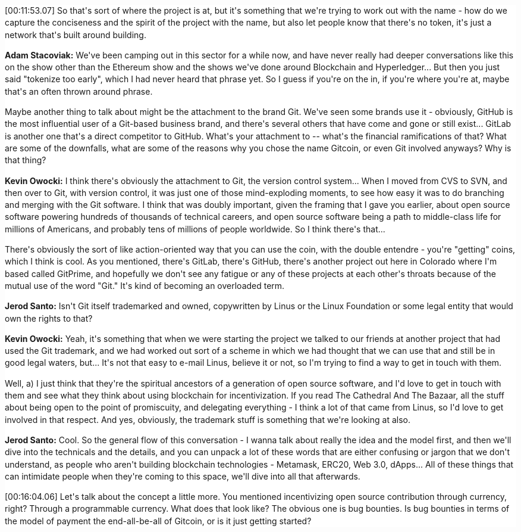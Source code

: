 \[00:11:53.07\] So that's sort of where the project is at, but it's something that we're trying to work out with the name - how do we capture the conciseness and the spirit of the project with the name, but also let people know that there's no token, it's just a network that's built around building.

**Adam Stacoviak:** We've been camping out in this sector for a while now, and have never really had deeper conversations like this on the show other than the Ethereum show and the shows we've done around Blockchain and Hyperledger... But then you just said "tokenize too early", which I had never heard that phrase yet. So I guess if you're on the in, if you're where you're at, maybe that's an often thrown around phrase.

Maybe another thing to talk about might be the attachment to the brand Git. We've seen some brands use it - obviously, GitHub is the most influential user of a Git-based business brand, and there's several others that have come and gone or still exist... GitLab is another one that's a direct competitor to GitHub. What's your attachment to -- what's the financial ramifications of that? What are some of the downfalls, what are some of the reasons why you chose the name Gitcoin, or even Git involved anyways? Why is that thing?

**Kevin Owocki:** I think there's obviously the attachment to Git, the version control system... When I moved from CVS to SVN, and then over to Git, with version control, it was just one of those mind-exploding moments, to see how easy it was to do branching and merging with the Git software. I think that was doubly important, given the framing that I gave you earlier, about open source software powering hundreds of thousands of technical careers, and open source software being a path to middle-class life for millions of Americans, and probably tens of millions of people worldwide. So I think there's that...

There's obviously the sort of like action-oriented way that you can use the coin, with the double entendre - you're "getting" coins, which I think is cool. As you mentioned, there's GitLab, there's GitHub, there's another project out here in Colorado where I'm based called GitPrime, and hopefully we don't see any fatigue or any of these projects at each other's throats because of the mutual use of the word "Git." It's kind of becoming an overloaded term.

**Jerod Santo:** Isn't Git itself trademarked and owned, copywritten by Linus or the Linux Foundation or some legal entity that would own the rights to that?

**Kevin Owocki:** Yeah, it's something that when we were starting the project we talked to our friends at another project that had used the Git trademark, and we had worked out sort of a scheme in which we had thought that we can use that and still be in good legal waters, but... It's not that easy to e-mail Linus, believe it or not, so I'm trying to find a way to get in touch with them.

Well, a) I just think that they're the spiritual ancestors of a generation of open source software, and I'd love to get in touch with them and see what they think about using blockchain for incentivization. If you read The Cathedral And The Bazaar, all the stuff about being open to the point of promiscuity, and delegating everything - I think a lot of that came from Linus, so I'd love to get involved in that respect. And yes, obviously, the trademark stuff is something that we're looking at also.

**Jerod Santo:** Cool. So the general flow of this conversation - I wanna talk about really the idea and the model first, and then we'll dive into the technicals and the details, and you can unpack a lot of these words that are either confusing or jargon that we don't understand, as people who aren't building blockchain technologies - Metamask, ERC20, Web 3.0, dApps... All of these things that can intimidate people when they're coming to this space, we'll dive into all that afterwards.

\[00:16:04.06\] Let's talk about the concept a little more. You mentioned incentivizing open source contribution through currency, right? Through a programmable currency. What does that look like? The obvious one is bug bounties. Is bug bounties in terms of the model of payment the end-all-be-all of Gitcoin, or is it just getting started?
